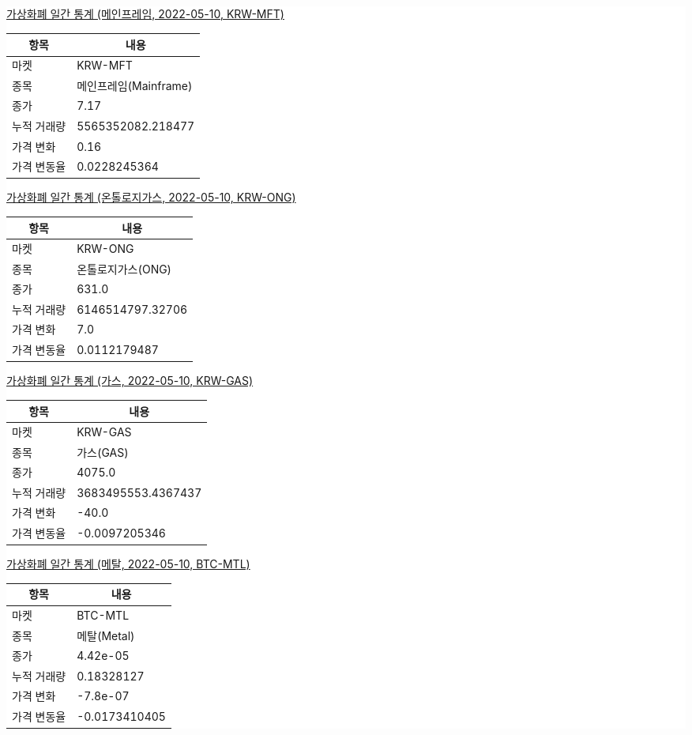 
[가상화폐 일간 통계 (메인프레임, 2022-05-10, KRW-MFT)](KRW-MFT-daily-candle-10days.html)

|항목|내용|
|--|--|
|마켓|KRW-MFT|
|종목|메인프레임(Mainframe)|
|종가|7.17|
|누적 거래량|5565352082.218477|
|가격 변화|0.16|
|가격 변동율|0.0228245364|


[가상화폐 일간 통계 (온톨로지가스, 2022-05-10, KRW-ONG)](KRW-ONG-daily-candle-10days.html)

|항목|내용|
|--|--|
|마켓|KRW-ONG|
|종목|온톨로지가스(ONG)|
|종가|631.0|
|누적 거래량|6146514797.32706|
|가격 변화|7.0|
|가격 변동율|0.0112179487|


[가상화폐 일간 통계 (가스, 2022-05-10, KRW-GAS)](KRW-GAS-daily-candle-10days.html)

|항목|내용|
|--|--|
|마켓|KRW-GAS|
|종목|가스(GAS)|
|종가|4075.0|
|누적 거래량|3683495553.4367437|
|가격 변화|-40.0|
|가격 변동율|-0.0097205346|


[가상화폐 일간 통계 (메탈, 2022-05-10, BTC-MTL)](BTC-MTL-daily-candle-10days.html)

|항목|내용|
|--|--|
|마켓|BTC-MTL|
|종목|메탈(Metal)|
|종가|4.42e-05|
|누적 거래량|0.18328127|
|가격 변화|-7.8e-07|
|가격 변동율|-0.0173410405|
